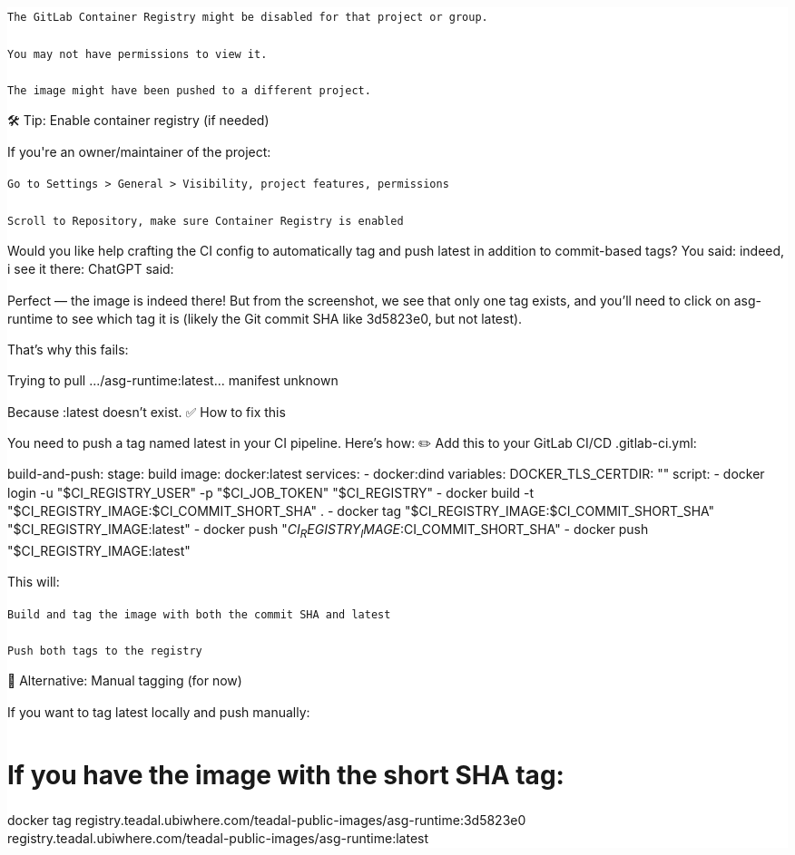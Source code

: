     The GitLab Container Registry might be disabled for that project or group.

    You may not have permissions to view it.

    The image might have been pushed to a different project.

🛠️ Tip: Enable container registry (if needed)

If you're an owner/maintainer of the project:

    Go to Settings > General > Visibility, project features, permissions

    Scroll to Repository, make sure Container Registry is enabled

Would you like help crafting the CI config to automatically tag and push latest in addition to commit-based tags?
You said:
indeed, i see it there: 
ChatGPT said:

Perfect — the image is indeed there! But from the screenshot, we see that only one tag exists, and you’ll need to click on asg-runtime to see which tag it is (likely the Git commit SHA like 3d5823e0, but not latest).

That’s why this fails:

Trying to pull .../asg-runtime:latest...
manifest unknown

Because :latest doesn’t exist.
✅ How to fix this

You need to push a tag named latest in your CI pipeline. Here’s how:
✏️ Add this to your GitLab CI/CD .gitlab-ci.yml:

build-and-push:
  stage: build
  image: docker:latest
  services:
    - docker:dind
  variables:
    DOCKER_TLS_CERTDIR: ""
  script:
    - docker login -u "$CI_REGISTRY_USER" -p "$CI_JOB_TOKEN" "$CI_REGISTRY"
    - docker build -t "$CI_REGISTRY_IMAGE:$CI_COMMIT_SHORT_SHA" .
    - docker tag "$CI_REGISTRY_IMAGE:$CI_COMMIT_SHORT_SHA" "$CI_REGISTRY_IMAGE:latest"
    - docker push "$CI_REGISTRY_IMAGE:$CI_COMMIT_SHORT_SHA"
    - docker push "$CI_REGISTRY_IMAGE:latest"

This will:

    Build and tag the image with both the commit SHA and latest

    Push both tags to the registry

🔁 Alternative: Manual tagging (for now)

If you want to tag latest locally and push manually:

# If you have the image with the short SHA tag:
docker tag registry.teadal.ubiwhere.com/teadal-public-images/asg-runtime:3d5823e0 \
           registry.teadal.ubiwhere.com/teadal-public-images/asg-runtime:latest
